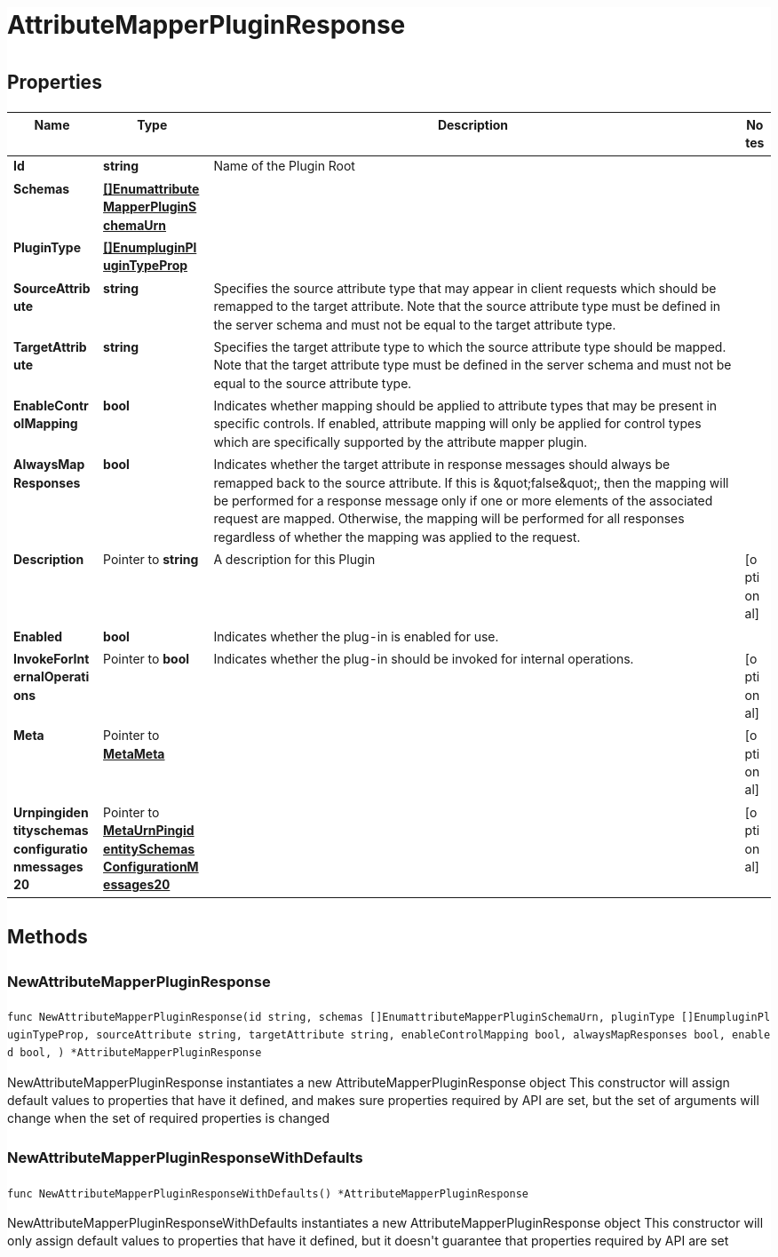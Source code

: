# AttributeMapperPluginResponse

## Properties

Name | Type | Description | Notes
------------ | ------------- | ------------- | -------------
**Id** | **string** | Name of the Plugin Root | 
**Schemas** | [**[]EnumattributeMapperPluginSchemaUrn**](EnumattributeMapperPluginSchemaUrn.md) |  | 
**PluginType** | [**[]EnumpluginPluginTypeProp**](EnumpluginPluginTypeProp.md) |  | 
**SourceAttribute** | **string** | Specifies the source attribute type that may appear in client requests which should be remapped to the target attribute. Note that the source attribute type must be defined in the server schema and must not be equal to the target attribute type. | 
**TargetAttribute** | **string** | Specifies the target attribute type to which the source attribute type should be mapped. Note that the target attribute type must be defined in the server schema and must not be equal to the source attribute type. | 
**EnableControlMapping** | **bool** | Indicates whether mapping should be applied to attribute types that may be present in specific controls. If enabled, attribute mapping will only be applied for control types which are specifically supported by the attribute mapper plugin. | 
**AlwaysMapResponses** | **bool** | Indicates whether the target attribute in response messages should always be remapped back to the source attribute. If this is \&quot;false\&quot;, then the mapping will be performed for a response message only if one or more elements of the associated request are mapped. Otherwise, the mapping will be performed for all responses regardless of whether the mapping was applied to the request. | 
**Description** | Pointer to **string** | A description for this Plugin | [optional] 
**Enabled** | **bool** | Indicates whether the plug-in is enabled for use. | 
**InvokeForInternalOperations** | Pointer to **bool** | Indicates whether the plug-in should be invoked for internal operations. | [optional] 
**Meta** | Pointer to [**MetaMeta**](MetaMeta.md) |  | [optional] 
**Urnpingidentityschemasconfigurationmessages20** | Pointer to [**MetaUrnPingidentitySchemasConfigurationMessages20**](MetaUrnPingidentitySchemasConfigurationMessages20.md) |  | [optional] 

## Methods

### NewAttributeMapperPluginResponse

`func NewAttributeMapperPluginResponse(id string, schemas []EnumattributeMapperPluginSchemaUrn, pluginType []EnumpluginPluginTypeProp, sourceAttribute string, targetAttribute string, enableControlMapping bool, alwaysMapResponses bool, enabled bool, ) *AttributeMapperPluginResponse`

NewAttributeMapperPluginResponse instantiates a new AttributeMapperPluginResponse object
This constructor will assign default values to properties that have it defined,
and makes sure properties required by API are set, but the set of arguments
will change when the set of required properties is changed

### NewAttributeMapperPluginResponseWithDefaults

`func NewAttributeMapperPluginResponseWithDefaults() *AttributeMapperPluginResponse`

NewAttributeMapperPluginResponseWithDefaults instantiates a new AttributeMapperPluginResponse object
This constructor will only assign default values to properties that have it defined,
but it doesn't guarantee that properties required by API are set

